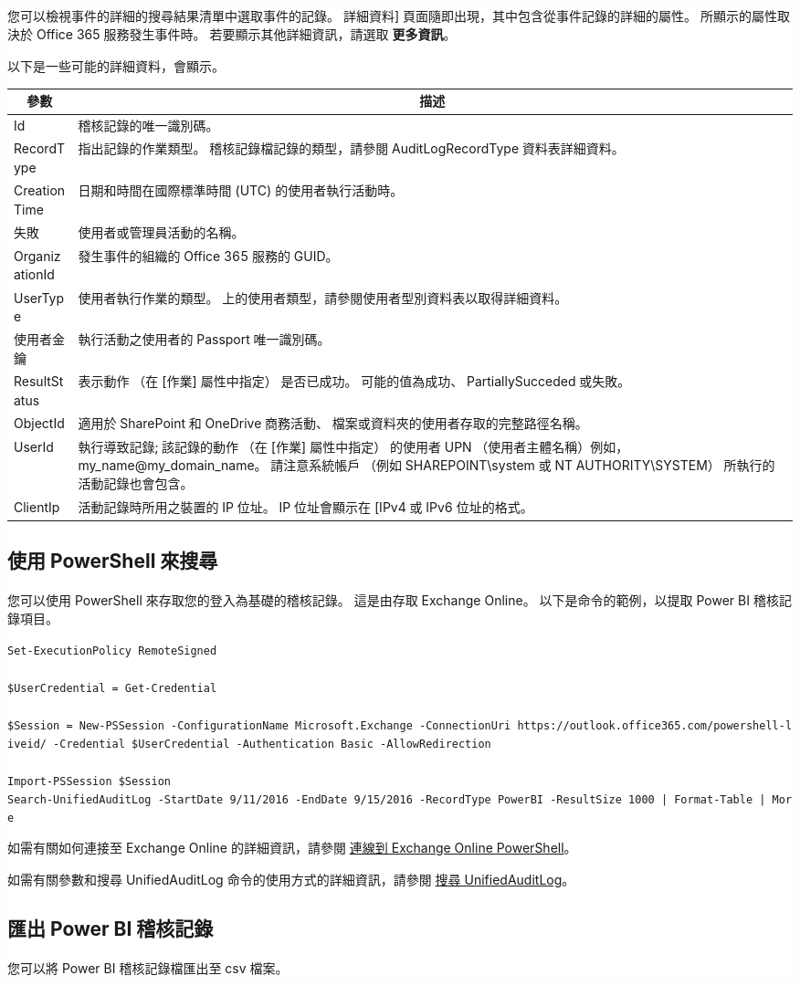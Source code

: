 您可以檢視事件的詳細的搜尋結果清單中選取事件的記錄。 詳細資料] 頁面隨即出現，其中包含從事件記錄的詳細的屬性。 所顯示的屬性取決於 Office 365 服務發生事件時。 若要顯示其他詳細資訊，請選取 **更多資訊**。

以下是一些可能的詳細資料，會顯示。

|**參數**|**描述**|
|---|---|
|Id|稽核記錄的唯一識別碼。|
|RecordType|指出記錄的作業類型。 稽核記錄檔記錄的類型，請參閱 AuditLogRecordType 資料表詳細資料。|
|CreationTime|日期和時間在國際標準時間 (UTC) 的使用者執行活動時。|
|失敗|使用者或管理員活動的名稱。|
|OrganizationId|發生事件的組織的 Office 365 服務的 GUID。|
|UserType|使用者執行作業的類型。 上的使用者類型，請參閱使用者型別資料表以取得詳細資料。|
|使用者金鑰|執行活動之使用者的 Passport 唯一識別碼。|
|ResultStatus|表示動作 （在 [作業] 屬性中指定） 是否已成功。 可能的值為成功、 PartiallySucceded 或失敗。|
|ObjectId|適用於 SharePoint 和 OneDrive 商務活動、 檔案或資料夾的使用者存取的完整路徑名稱。|
|UserId|執行導致記錄; 該記錄的動作 （在 [作業] 屬性中指定） 的使用者 UPN （使用者主體名稱）例如，my_name@my_domain_name。 請注意系統帳戶 （例如 SHAREPOINT\system 或 NT AUTHORITY\SYSTEM） 所執行的活動記錄也會包含。|
|ClientIp|活動記錄時所用之裝置的 IP 位址。 IP 位址會顯示在 [IPv4 或 IPv6 位址的格式。|

## 使用 PowerShell 來搜尋

您可以使用 PowerShell 來存取您的登入為基礎的稽核記錄。 這是由存取 Exchange Online。 以下是命令的範例，以提取 Power BI 稽核記錄項目。

```
Set-ExecutionPolicy RemoteSigned
 
$UserCredential = Get-Credential
 
$Session = New-PSSession -ConfigurationName Microsoft.Exchange -ConnectionUri https://outlook.office365.com/powershell-liveid/ -Credential $UserCredential -Authentication Basic -AllowRedirection
 
Import-PSSession $Session
Search-UnifiedAuditLog -StartDate 9/11/2016 -EndDate 9/15/2016 -RecordType PowerBI -ResultSize 1000 | Format-Table | More
```

如需有關如何連接至 Exchange Online 的詳細資訊，請參閱 [連線到 Exchange Online PowerShell](https://technet.microsoft.com/library/jj984289\(v=exchg.160\).aspx)。

如需有關參數和搜尋 UnifiedAuditLog 命令的使用方式的詳細資訊，請參閱 [搜尋 UnifiedAuditLog](https://technet.microsoft.com/library/mt238501\(v=exchg.160\).aspx)。

## 匯出 Power BI 稽核記錄

您可以將 Power BI 稽核記錄檔匯出至 csv 檔案。
